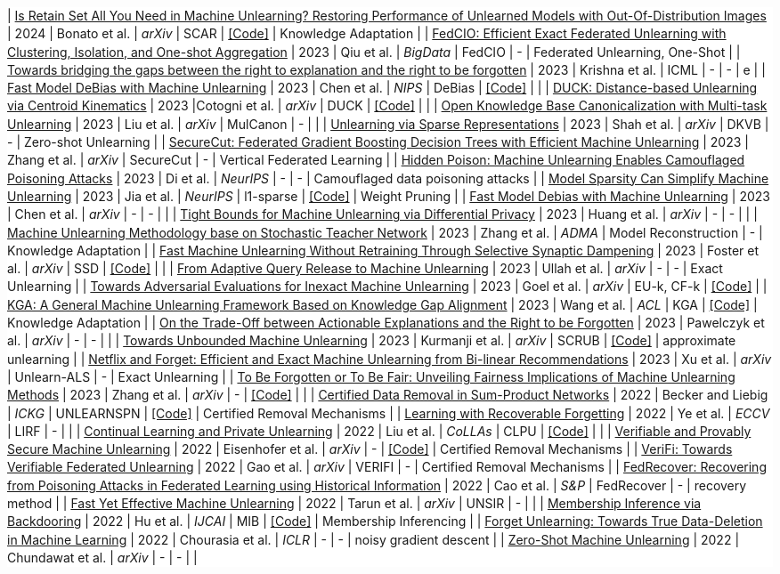| [Is Retain Set All You Need in Machine Unlearning? Restoring Performance of Unlearned Models with Out-Of-Distribution Images](https://arxiv.org/abs/2404.12922) | 2024 | Bonato et al. | _arXiv_ | SCAR | [[Code]](https://github.com/jbonato1/SCAR) | Knowledge Adaptation |
| [FedCIO: Efficient Exact Federated Unlearning with Clustering, Isolation, and One-shot Aggregation](https://ieeexplore.ieee.org/document/10386788) | 2023 | Qiu et al. | _BigData_ | FedCIO | - | Federated Unlearning, One-Shot |
| [Towards bridging the gaps between the right to explanation and the right to be forgotten](https://dl.acm.org/doi/10.5555/3618408.3619140) | 2023 | Krishna et al. | ICML | - | - | e |
| [Fast Model DeBias with Machine Unlearning](https://openreview.net/forum?id=BL9Pc7xsdX&noteId=BL9Pc7xsdX) | 2023 | Chen et al. | _NIPS_ | DeBias | [[Code]](https://github.com/richhh520/model-debias/) |  |
| [DUCK: Distance-based Unlearning via Centroid Kinematics](https://arxiv.org/abs/2312.02052) | 2023 |Cotogni et al. | _arXiv_ | DUCK | [[Code]](https://github.com/OcraM17/DUCK) |  |
| [Open Knowledge Base Canonicalization with Multi-task Unlearning](https://arxiv.org/pdf/2310.16419.pdf) | 2023 | Liu et al. | _arXiv_ | MulCanon | - |  |
| [Unlearning via Sparse Representations](https://arxiv.org/abs/2311.15268) | 2023 | Shah et al. | _arXiv_ | DKVB | - |  Zero-shot Unlearning | 
| [SecureCut: Federated Gradient Boosting Decision Trees with Efficient Machine Unlearning](https://arxiv.org/abs/2311.13174) | 2023 | Zhang et al. | _arXiv_ | SecureCut | - | Vertical Federated Learning |
| [Hidden Poison: Machine Unlearning Enables Camouflaged Poisoning Attacks](https://openreview.net/forum?id=Isy7gl1Hqc) | 2023 | Di et al. | _NeurIPS_ | - | - | Camouflaged data poisoning attacks |
| [Model Sparsity Can Simplify Machine Unlearning](https://openreview.net/forum?id=0jZH883i34) | 2023 | Jia et al. | _NeurIPS_ | l1-sparse | [[Code]](https://github.com/OPTML-Group/Unlearn-Sparse) | Weight Pruning |
| [Fast Model Debias with Machine Unlearning](https://arxiv.org/abs/2310.12560) | 2023 | Chen et al. | _arXiv_ | - | - |  |
| [Tight Bounds for Machine Unlearning via Differential Privacy](https://arxiv.org/abs/2309.00886) | 2023 | Huang et al. | _arXiv_ | - | - |  |
| [Machine Unlearning Methodology base on Stochastic Teacher Network](https://link.springer.com/chapter/10.1007/978-3-031-46677-9_18) | 2023 | Zhang et al. | _ADMA_ | Model Reconstruction | - | Knowledge Adaptation |
| [Fast Machine Unlearning Without Retraining Through Selective Synaptic Dampening](https://arxiv.org/abs/2308.07707) | 2023 | Foster et al. | _arXiv_ | SSD | [[Code]](https://github.com/if-loops/selective-synaptic-dampening) | |
| [From Adaptive Query Release to Machine Unlearning](https://arxiv.org/abs/2307.11228) | 2023 | Ullah et al. | _arXiv_ | - | - | Exact Unlearning |
| [Towards Adversarial Evaluations for Inexact Machine Unlearning](https://arxiv.org/abs/2201.06640) | 2023 | Goel et al. | _arXiv_ | EU-k, CF-k | [[Code]](https://github.com/shash42/Evaluating-Inexact-Unlearning) |
| [KGA: A General Machine Unlearning Framework Based on Knowledge Gap Alignment](https://aclanthology.org/2023.acl-long.740/) | 2023 | Wang et al. | _ACL_ | KGA | [[Code]](https://github.com/Lingzhi-WANG/KGAUnlearn) | Knowledge Adaptation |
| [On the Trade-Off between Actionable Explanations and the Right to be Forgotten](https://openreview.net/pdf?id=HWt4BBZjVW) | 2023 | Pawelczyk et al. | _arXiv_ | - | - |  |
| [Towards Unbounded Machine Unlearning](https://arxiv.org/pdf/2302.09880) | 2023 | Kurmanji et al. | _arXiv_ | SCRUB | [[Code]](https://github.com/Meghdad92/SCRUB) | approximate unlearning |
| [Netflix and Forget: Efficient and Exact Machine Unlearning from Bi-linear Recommendations](https://arxiv.org/abs/2302.06676) | 2023 | Xu et al. | _arXiv_ | Unlearn-ALS | - | Exact Unlearning |
| [To Be Forgotten or To Be Fair: Unveiling Fairness Implications of Machine Unlearning Methods](https://arxiv.org/abs/2302.03350) | 2023 | Zhang et al. | _arXiv_ | - | [[Code]](https://github.com/cleverhans-lab/machine-unlearning) | |
| [Certified Data Removal in Sum-Product Networks](https://arxiv.org/abs/2210.01451) | 2022 | Becker and Liebig | _ICKG_ | UNLEARNSPN | [[Code]](https://github.com/ROYALBEFF/UnlearnSPN) | Certified Removal Mechanisms |
| [Learning with Recoverable Forgetting](https://arxiv.org/abs/2207.08224) | 2022 | Ye et al.  | _ECCV_ | LIRF | - |  |
| [Continual Learning and Private Unlearning](https://arxiv.org/abs/2203.12817) | 2022 | Liu et al. | _CoLLAs_ | CLPU | [[Code]](https://github.com/Cranial-XIX/Continual-Learning-Private-Unlearning) | |
| [Verifiable and Provably Secure Machine Unlearning](https://arxiv.org/abs/2210.09126) | 2022 | Eisenhofer et al. | _arXiv_ | - | [[Code]](https://github.com/cleverhans-lab/verifiable-unlearning) |  Certified Removal Mechanisms |
| [VeriFi: Towards Verifiable Federated Unlearning](https://arxiv.org/abs/2205.12709) | 2022 | Gao et al. | _arXiv_ | VERIFI | - | Certified Removal Mechanisms |
| [FedRecover: Recovering from Poisoning Attacks in Federated Learning using Historical Information](https://arxiv.org/abs/2210.10936) | 2022 | Cao et al. | _S&P_ | FedRecover | - | recovery method |
| [Fast Yet Effective Machine Unlearning](https://arxiv.org/abs/2111.08947) | 2022 | Tarun et al. | _arXiv_ | UNSIR | - |  |
| [Membership Inference via Backdooring](https://arxiv.org/abs/2206.04823) | 2022 | Hu et al.  | _IJCAI_ | MIB | [[Code]](https://github.com/HongshengHu/membership-inference-via-backdooring) | Membership Inferencing |
| [Forget Unlearning: Towards True Data-Deletion in Machine Learning](https://arxiv.org/abs/2210.08911) | 2022 | Chourasia et al. | _ICLR_ | - | - | noisy gradient descent |
| [Zero-Shot Machine Unlearning](https://arxiv.org/abs/2201.05629) | 2022 | Chundawat et al. | _arXiv_ | - | - |  |